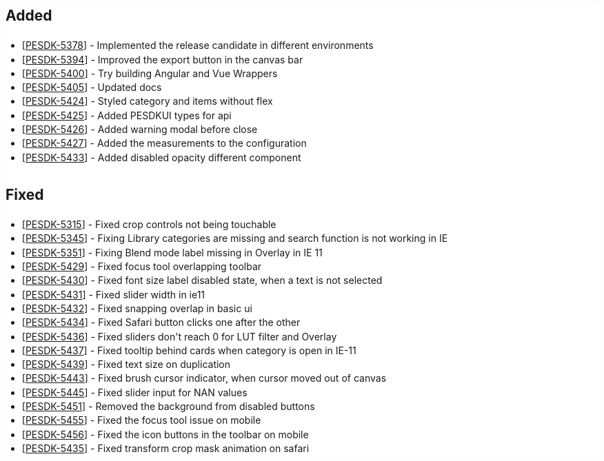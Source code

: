 ## Added

- [[PESDK-5378](https://imglysdk.atlassian.net/browse/PESDK-5378)] - Implemented the release candidate in different environments
- [[PESDK-5394](https://imglysdk.atlassian.net/browse/PESDK-5394)] - Improved the export button in the canvas bar
- [[PESDK-5400](https://imglysdk.atlassian.net/browse/PESDK-5400)] - Try building Angular and Vue Wrappers
- [[PESDK-5405](https://imglysdk.atlassian.net/browse/PESDK-5405)] - Updated docs
- [[PESDK-5424](https://imglysdk.atlassian.net/browse/PESDK-5424)] - Styled category and items without flex
- [[PESDK-5425](https://imglysdk.atlassian.net/browse/PESDK-5425)] - Added PESDKUI types for api
- [[PESDK-5426](https://imglysdk.atlassian.net/browse/PESDK-5426)] - Added warning modal before close
- [[PESDK-5427](https://imglysdk.atlassian.net/browse/PESDK-5427)] - Added the measurements to the configuration
- [[PESDK-5433](https://imglysdk.atlassian.net/browse/PESDK-5433)] - Added disabled opacity different component

## Fixed

- [[PESDK-5315](https://imglysdk.atlassian.net/browse/PESDK-5315)] - Fixed crop controls not being touchable
- [[PESDK-5345](https://imglysdk.atlassian.net/browse/PESDK-5345)] - Fixing Library categories are missing and search function is not working in IE
- [[PESDK-5351](https://imglysdk.atlassian.net/browse/PESDK-5351)] - Fixing Blend mode label missing in Overlay in IE 11
- [[PESDK-5429](https://imglysdk.atlassian.net/browse/PESDK-5429)] - Fixed focus tool overlapping toolbar
- [[PESDK-5430](https://imglysdk.atlassian.net/browse/PESDK-5430)] - Fixed font size label disabled state, when a text is not selected
- [[PESDK-5431](https://imglysdk.atlassian.net/browse/PESDK-5431)] - Fixed slider width in ie11
- [[PESDK-5432](https://imglysdk.atlassian.net/browse/PESDK-5432)] - Fixed snapping overlap in basic ui
- [[PESDK-5434](https://imglysdk.atlassian.net/browse/PESDK-5434)] - Fixed Safari button clicks one after the other
- [[PESDK-5436](https://imglysdk.atlassian.net/browse/PESDK-5436)] - Fixed sliders don't reach 0 for LUT filter and Overlay
- [[PESDK-5437](https://imglysdk.atlassian.net/browse/PESDK-5437)] - Fixed tooltip behind cards when category is open in IE-11
- [[PESDK-5439](https://imglysdk.atlassian.net/browse/PESDK-5439)] - Fixed text size on duplication
- [[PESDK-5443](https://imglysdk.atlassian.net/browse/PESDK-5443)] - Fixed brush cursor indicator, when cursor moved out of canvas
- [[PESDK-5445](https://imglysdk.atlassian.net/browse/PESDK-5445)] - Fixed slider input for NAN values
- [[PESDK-5451](https://imglysdk.atlassian.net/browse/PESDK-5451)] - Removed the background from disabled buttons
- [[PESDK-5455](https://imglysdk.atlassian.net/browse/PESDK-5455)] - Fixed the focus tool issue on mobile
- [[PESDK-5456](https://imglysdk.atlassian.net/browse/PESDK-5456)] - Fixed the icon buttons in the toolbar on mobile
- [[PESDK-5435](https://imglysdk.atlassian.net/browse/PESDK-5435)] - Fixed transform crop mask animation on safari
